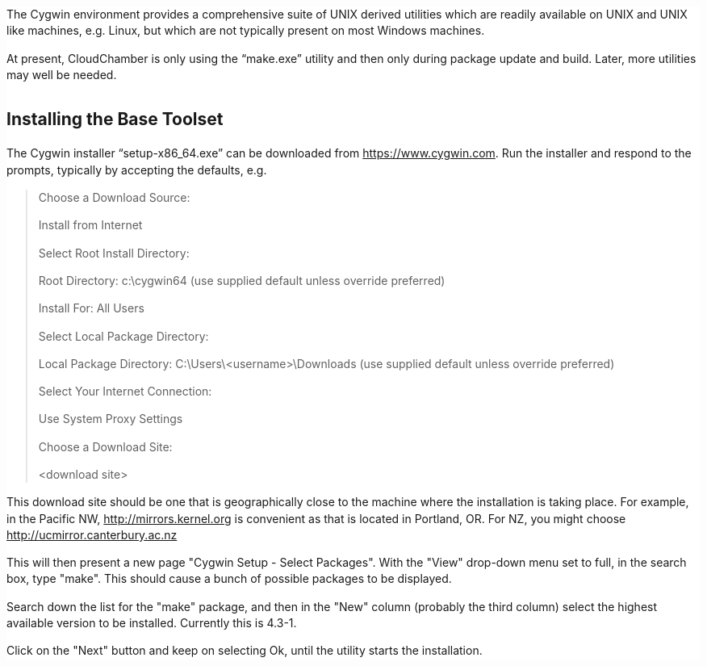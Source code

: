 The Cygwin environment provides a comprehensive suite of UNIX derived
utilities which are readily available on UNIX and UNIX like machines,
e.g. Linux, but which are not typically present on most Windows
machines.

At present, CloudChamber is only using the “make.exe” utility and then
only during package update and build. Later, more utilities may well be
needed.

## Installing the Base Toolset

The Cygwin installer “setup-x86\_64.exe” can be downloaded from
<https://www.cygwin.com>. Run the installer and respond to the prompts,
typically by accepting the defaults, e.g.

> Choose a Download Source:
> 
> Install from Internet
> 
> Select Root Install Directory:
> 
> Root Directory: c:\\cygwin64 (use supplied default unless override
> preferred)
> 
> Install For: All Users
> 
> Select Local Package Directory:
> 
> Local Package Directory: C:\\Users\\\<username\>\\Downloads (use
> supplied default unless override preferred)
> 
> Select Your Internet Connection:
> 
> Use System Proxy Settings
> 
> Choose a Download Site:
> 
> \<download site\>

This download site should be one that is geographically close to the
machine where the installation is taking place. For example, in the
Pacific NW, <http://mirrors.kernel.org> is convenient as that is located
in Portland, OR. For NZ, you might choose
<http://ucmirror.canterbury.ac.nz>

This will then present a new page "Cygwin Setup - Select Packages". With
the "View" drop-down menu set to full, in the search box, type "make".
This should cause a bunch of possible packages to be displayed.

Search down the list for the "make" package, and then in the "New"
column (probably the third column) select the highest available version
to be installed. Currently this is 4.3-1.

Click on the "Next" button and keep on selecting Ok, until the utility
starts the installation.
